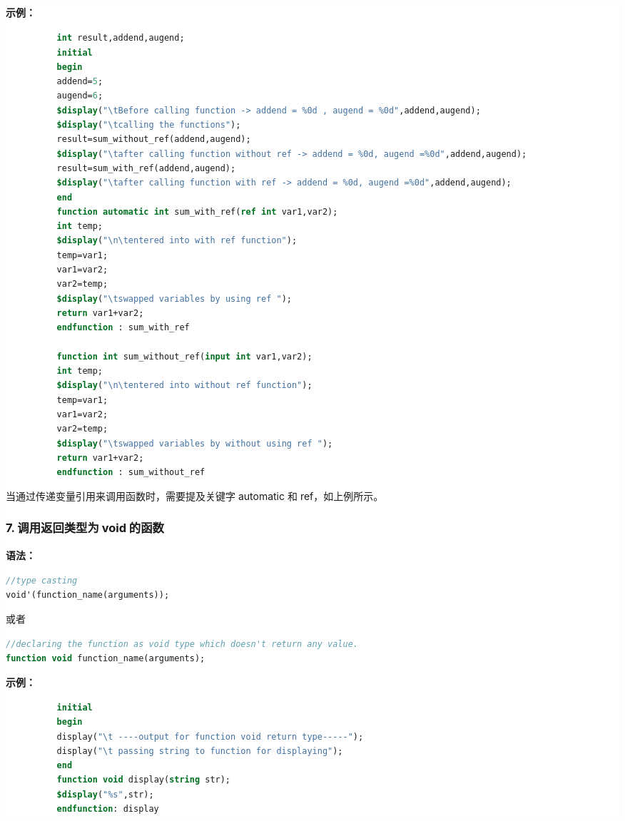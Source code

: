 
**示例：**   
```systemverilog
          int result,addend,augend;  
          initial  
          begin   
          addend=5;  
          augend=6;  
          $display("\tBefore calling function -> addend = %0d , augend = %0d",addend,augend);  
          $display("\tcalling the functions");  
          result=sum_without_ref(addend,augend);  
          $display("\tafter calling function without ref -> addend = %0d, augend =%0d",addend,augend);  
          result=sum_with_ref(addend,augend);  
          $display("\tafter calling function with ref -> addend = %0d, augend =%0d",addend,augend);  
          end  
          function automatic int sum_with_ref(ref int var1,var2);  
          int temp;  
          $display("\n\tentered into with ref function");  
          temp=var1;  
          var1=var2;  
          var2=temp;  
          $display("\tswapped variables by using ref ");  
          return var1+var2;  
          endfunction : sum_with_ref  

          function int sum_without_ref(input int var1,var2);  
          int temp;  
          $display("\n\tentered into without ref function");  
          temp=var1;  
          var1=var2;  
          var2=temp;  
          $display("\tswapped variables by without using ref ");  
          return var1+var2;  
          endfunction : sum_without_ref  
```
当通过传递变量引用来调用函数时，需要提及关键字 automatic 和 ref，如上例所示。

### 7. 调用返回类型为 void 的函数

**语法：**
```systemverilog  
//type casting  
void'(function_name(arguments));
```  
或者  

```systemverilog
//declaring the function as void type which doesn't return any value.   
function void function_name(arguments);
```  

**示例：**  
```systemverilog
          initial  
          begin  
          display("\t ----output for function void return type-----");  
          display("\t passing string to function for displaying");  
          end  
          function void display(string str);  
          $display("%s",str);    
          endfunction: display  
```

